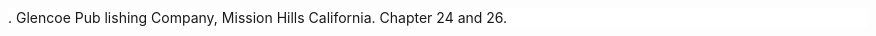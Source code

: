 </i>
. Glencoe Pub lishing Company, Mission Hills California. Chapter 24 and 26.
</p>
</font>
</body>
